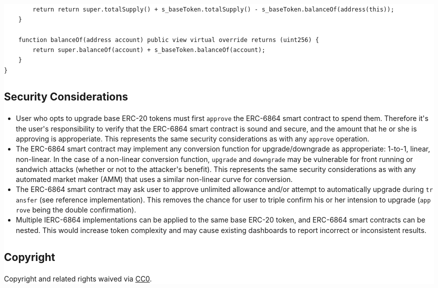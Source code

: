 ```solidity
        return return super.totalSupply() + s_baseToken.totalSupply() - s_baseToken.balanceOf(address(this));
    }

    function balanceOf(address account) public view virtual override returns (uint256) {
        return super.balanceOf(account) + s_baseToken.balanceOf(account);
    }
}
```

## Security Considerations

- User who opts to upgrade base ERC-20 tokens must first `approve` the ERC-6864 smart contract to spend them. Therefore it's the user's responsibility to verify that the ERC-6864 smart contract is sound and secure, and the amount that he or she is approving is approperiate. This represents the same security considerations as with any `approve` operation.
- The ERC-6864 smart contract may implement any conversion function for upgrade/downgrade as approperiate: 1-to-1, linear, non-linear. In the case of a non-linear conversion function, `upgrade` and `downgrade` may be vulnerable for front running or sandwich attacks (whether or not to the attacker's benefit). This represents the same security considerations as with any automated market maker (AMM) that uses a similar non-linear curve for conversion.
- The ERC-6864 smart contract may ask user to approve unlimited allowance and/or attempt to automatically upgrade during `transfer` (see reference implementation). This removes the chance for user to triple confirm his or her intension to upgrade (`approve` being the double confirmation).
- Multiple IERC-6864 implementations can be applied to the same base ERC-20 token, and ERC-6864 smart contracts can be nested. This would increase token complexity and may cause existing dashboards to report incorrect or inconsistent results.

## Copyright

Copyright and related rights waived via [CC0](/LICENSE.md).
